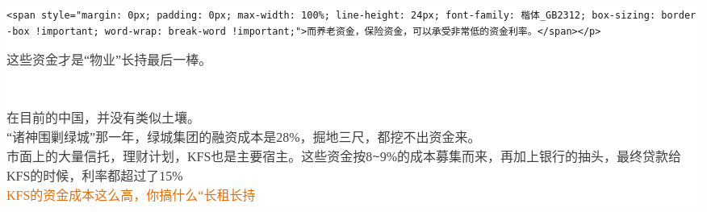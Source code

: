 	<span style="margin: 0px; padding: 0px; max-width: 100%; line-height: 24px; font-family: 楷体_GB2312; box-sizing: border-box !important; word-wrap: break-word !important;">而养老资金，保险资金，可以承受非常低的资金利率。</span></p>
<p style="margin: 0px; padding: 0px; max-width: 100%; clear: both; min-height: 1em; color: rgb(62, 62, 62); font-family: &quot;Hiragino Sans GB&quot;, &quot;Microsoft YaHei&quot;, Arial, sans-serif; font-size: 16px; widows: 1; line-height: 24px; box-sizing: border-box !important; word-wrap: break-word !important;">
	<span style="margin: 0px; padding: 0px; max-width: 100%; line-height: 24px; font-family: 楷体_GB2312; box-sizing: border-box !important; word-wrap: break-word !important;">这些资金才是“物业”长持最后一棒。</span></p>
<p style="margin: 0px; padding: 0px; max-width: 100%; clear: both; min-height: 1em; color: rgb(62, 62, 62); font-family: &quot;Hiragino Sans GB&quot;, &quot;Microsoft YaHei&quot;, Arial, sans-serif; font-size: 16px; widows: 1; line-height: 24px; box-sizing: border-box !important; word-wrap: break-word !important;">
	<span style="margin: 0px; padding: 0px; max-width: 100%; line-height: 24px; font-family: 楷体_GB2312; box-sizing: border-box !important; word-wrap: break-word !important;">&nbsp;</span></p>
<p style="margin: 0px; padding: 0px; max-width: 100%; clear: both; min-height: 1em; color: rgb(62, 62, 62); font-family: &quot;Hiragino Sans GB&quot;, &quot;Microsoft YaHei&quot;, Arial, sans-serif; font-size: 16px; widows: 1; line-height: 24px; box-sizing: border-box !important; word-wrap: break-word !important;">
	<span style="margin: 0px; padding: 0px; max-width: 100%; line-height: 24px; font-family: 楷体_GB2312; box-sizing: border-box !important; word-wrap: break-word !important;">&nbsp;</span></p>
<p style="margin: 0px; padding: 0px; max-width: 100%; clear: both; min-height: 1em; color: rgb(62, 62, 62); font-family: &quot;Hiragino Sans GB&quot;, &quot;Microsoft YaHei&quot;, Arial, sans-serif; font-size: 16px; widows: 1; line-height: 24px; box-sizing: border-box !important; word-wrap: break-word !important;">
	<span style="margin: 0px; padding: 0px; max-width: 100%; line-height: 24px; font-family: 楷体_GB2312; box-sizing: border-box !important; word-wrap: break-word !important;">在目前的中国，并没有类似土壤。</span></p>
<p style="margin: 0px; padding: 0px; max-width: 100%; clear: both; min-height: 1em; color: rgb(62, 62, 62); font-family: &quot;Hiragino Sans GB&quot;, &quot;Microsoft YaHei&quot;, Arial, sans-serif; font-size: 16px; widows: 1; line-height: 24px; box-sizing: border-box !important; word-wrap: break-word !important;">
	<span style="margin: 0px; padding: 0px; max-width: 100%; line-height: 24px; font-family: 楷体_GB2312; box-sizing: border-box !important; word-wrap: break-word !important;">“诸神围剿绿城”那一年，绿城集团的融资成本是28%，掘地三尺，都挖不出资金来。</span></p>
<p style="margin: 0px; padding: 0px; max-width: 100%; clear: both; min-height: 1em; color: rgb(62, 62, 62); font-family: &quot;Hiragino Sans GB&quot;, &quot;Microsoft YaHei&quot;, Arial, sans-serif; font-size: 16px; widows: 1; line-height: 24px; box-sizing: border-box !important; word-wrap: break-word !important;">
	<span style="margin: 0px; padding: 0px; max-width: 100%; line-height: 24px; font-family: 楷体_GB2312; box-sizing: border-box !important; word-wrap: break-word !important;">市面上的大量信托，理财计划，KFS也是主要宿主。这些资金按8</span><span style="margin: 0px; padding: 0px; max-width: 100%; line-height: 24px; box-sizing: border-box !important; word-wrap: break-word !important;">~</span><span style="margin: 0px; padding: 0px; max-width: 100%; line-height: 24px; font-family: 楷体_GB2312; box-sizing: border-box !important; word-wrap: break-word !important;">9%的成本募集而来，再加上银行的抽头，最终贷款给KFS的时候，利率都超过了15%</span></p>
<p style="margin: 0px; padding: 0px; max-width: 100%; clear: both; min-height: 1em; color: rgb(62, 62, 62); font-family: &quot;Hiragino Sans GB&quot;, &quot;Microsoft YaHei&quot;, Arial, sans-serif; font-size: 16px; widows: 1; line-height: 24px; box-sizing: border-box !important; word-wrap: break-word !important;">
	<span style="margin: 0px; padding: 0px; max-width: 100%; line-height: 24px; font-family: 楷体_GB2312; color: rgb(227, 108, 10); box-sizing: border-box !important; word-wrap: break-word !important;">KFS的资金成本这么高，你搞什么“长租长持</span></p></section>